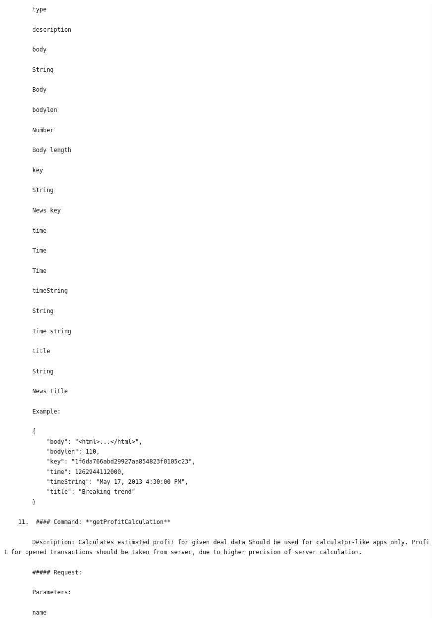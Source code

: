             type
            
            description
            
            body
            
            String
            
            Body
            
            bodylen
            
            Number
            
            Body length
            
            key
            
            String
            
            News key
            
            time
            
            Time
            
            Time
            
            timeString
            
            String
            
            Time string
            
            title
            
            String
            
            News title
            
            Example:
            
            {
            	"body": "<html>...</html>",
            	"bodylen": 110,
            	"key": "1f6da766abd29927aa854823f0105c23",
            	"time": 1262944112000,
            	"timeString": "May 17, 2013 4:30:00 PM",
            	"title": "Breaking trend"
            }
            
        11.  #### Command: **getProfitCalculation**
            
            Description: Calculates estimated profit for given deal data Should be used for calculator-like apps only. Profit for opened transactions should be taken from server, due to higher precision of server calculation.
            
            ##### Request:
            
            Parameters:
            
            name
            